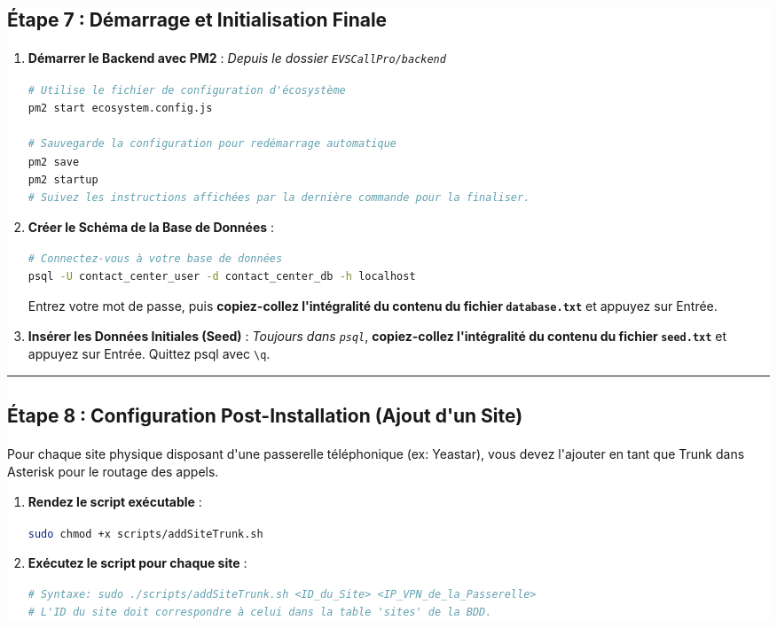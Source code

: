 
## Étape 7 : Démarrage et Initialisation Finale

1.  **Démarrer le Backend avec PM2** :
    *Depuis le dossier `EVSCallPro/backend`*
    ```bash
    # Utilise le fichier de configuration d'écosystème
    pm2 start ecosystem.config.js
    
    # Sauvegarde la configuration pour redémarrage automatique
    pm2 save
    pm2 startup
    # Suivez les instructions affichées par la dernière commande pour la finaliser.
    ```

2.  **Créer le Schéma de la Base de Données** :
    ```bash
    # Connectez-vous à votre base de données
    psql -U contact_center_user -d contact_center_db -h localhost
    ```
    Entrez votre mot de passe, puis **copiez-collez l'intégralité du contenu du fichier `database.txt`** et appuyez sur Entrée.

3.  **Insérer les Données Initiales (Seed)** :
    *Toujours dans `psql`*, **copiez-collez l'intégralité du contenu du fichier `seed.txt`** et appuyez sur Entrée.
    Quittez psql avec `\q`.

---

## Étape 8 : Configuration Post-Installation (Ajout d'un Site)

Pour chaque site physique disposant d'une passerelle téléphonique (ex: Yeastar), vous devez l'ajouter en tant que Trunk dans Asterisk pour le routage des appels.

1.  **Rendez le script exécutable** :
    ```bash
    sudo chmod +x scripts/addSiteTrunk.sh
    ```

2.  **Exécutez le script pour chaque site** :
    ```bash
    # Syntaxe: sudo ./scripts/addSiteTrunk.sh <ID_du_Site> <IP_VPN_de_la_Passerelle>
    # L'ID du site doit correspondre à celui dans la table 'sites' de la BDD.
    